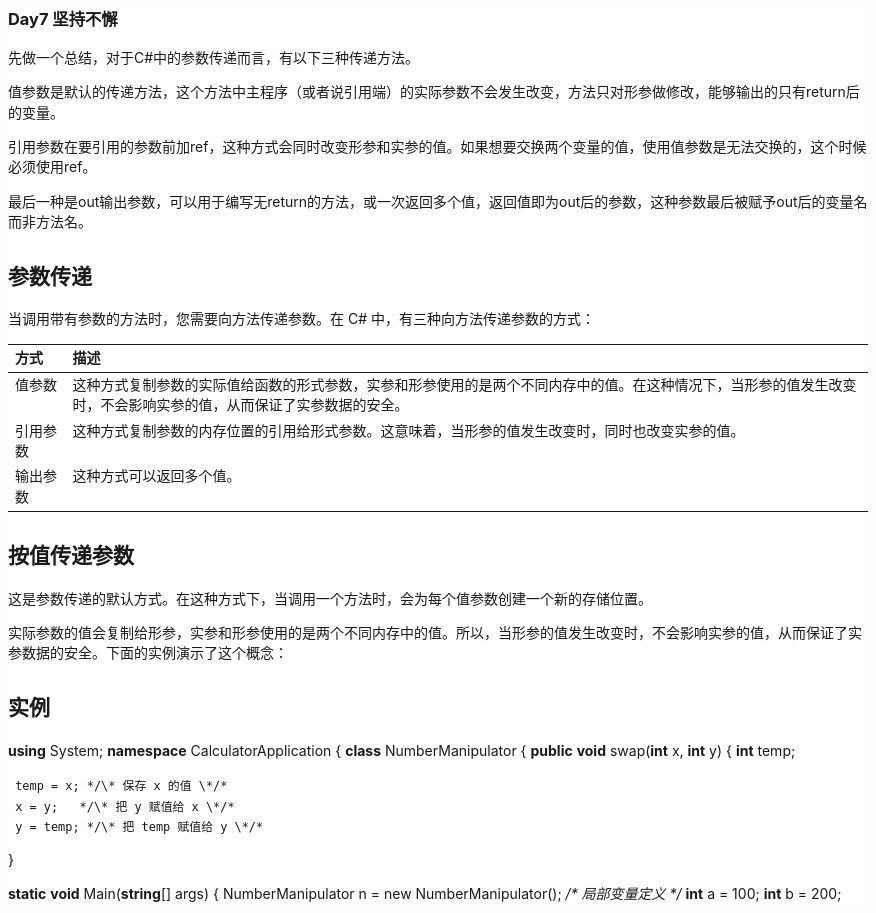 

### Day7 坚持不懈



先做一个总结，对于C#中的参数传递而言，有以下三种传递方法。

值参数是默认的传递方法，这个方法中主程序（或者说引用端）的实际参数不会发生改变，方法只对形参做修改，能够输出的只有return后的变量。

引用参数在要引用的参数前加ref，这种方式会同时改变形参和实参的值。如果想要交换两个变量的值，使用值参数是无法交换的，这个时候必须使用ref。

最后一种是out输出参数，可以用于编写无return的方法，或一次返回多个值，返回值即为out后的参数，这种参数最后被赋予out后的变量名而非方法名。



## 参数传递

当调用带有参数的方法时，您需要向方法传递参数。在 C# 中，有三种向方法传递参数的方式：

| 方式     | 描述                                                         |
| :------- | :----------------------------------------------------------- |
| 值参数   | 这种方式复制参数的实际值给函数的形式参数，实参和形参使用的是两个不同内存中的值。在这种情况下，当形参的值发生改变时，不会影响实参的值，从而保证了实参数据的安全。 |
| 引用参数 | 这种方式复制参数的内存位置的引用给形式参数。这意味着，当形参的值发生改变时，同时也改变实参的值。 |
| 输出参数 | 这种方式可以返回多个值。                                     |

## 按值传递参数

这是参数传递的默认方式。在这种方式下，当调用一个方法时，会为每个值参数创建一个新的存储位置。

实际参数的值会复制给形参，实参和形参使用的是两个不同内存中的值。所以，当形参的值发生改变时，不会影响实参的值，从而保证了实参数据的安全。下面的实例演示了这个概念：

## 实例

**using** System;
**namespace** CalculatorApplication
{
  **class** NumberManipulator
  {
   **public** **void** swap(**int** x, **int** y)
   {
     **int** temp;
     
     temp = x; */\* 保存 x 的值 \*/*
     x = y;   */\* 把 y 赋值给 x \*/*
     y = temp; */\* 把 temp 赋值给 y \*/*
   }
   
   **static** **void** Main(**string**[] args)
   {
     NumberManipulator n = new NumberManipulator();
     */\* 局部变量定义 \*/*
     **int** a = 100;
     **int** b = 200;
     